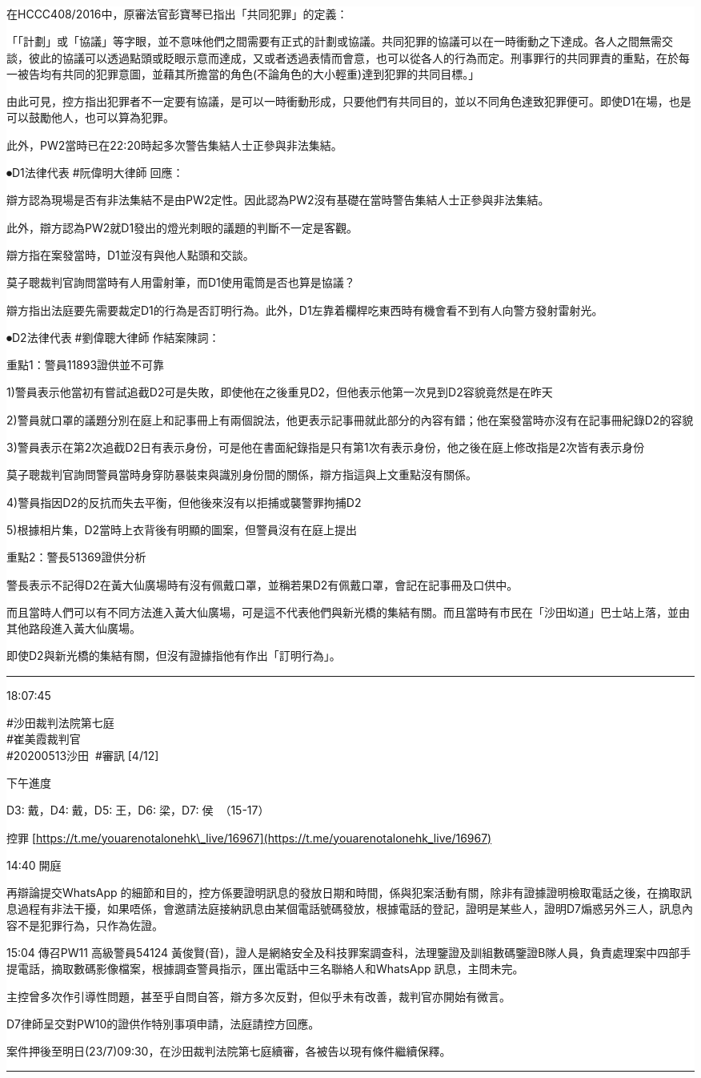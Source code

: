 在HCCC408/2016中，原審法官彭寶琴已指出「共同犯罪」的定義：  
  
「「計劃」或「協議」等字眼，並不意味他們之間需要有正式的計劃或協議。共同犯罪的協議可以在一時衝動之下達成。各人之間無需交談，彼此的協議可以透過點頭或眨眼示意而達成，又或者透過表情而會意，也可以從各人的行為而定。刑事罪行的共同罪責的重點，在於每一被告均有共同的犯罪意圖，並藉其所擔當的角色(不論角色的大小輕重)達到犯罪的共同目標。」  
  
由此可見，控方指出犯罪者不一定要有協議，是可以一時衝動形成，只要他們有共同目的，並以不同角色達致犯罪便可。即使D1在場，也是可以鼓勵他人，也可以算為犯罪。  
  
此外，PW2當時已在22:20時起多次警告集結人士正參與非法集結。  
  
⏺D1法律代表 \#阮偉明大律師 回應：  
  
辯方認為現場是否有非法集結不是由PW2定性。因此認為PW2沒有基礎在當時警告集結人士正參與非法集結。  
  
此外，辯方認為PW2就D1發出的燈光刺眼的議題的判斷不一定是客觀。  
  
辯方指在案發當時，D1並沒有與他人點頭和交談。  
  
莫子聰裁判官詢問當時有人用雷射筆，而D1使用電筒是否也算是協議？  
  
辯方指出法庭要先需要裁定D1的行為是否訂明行為。此外，D1左靠着欄桿吃東西時有機會看不到有人向警方發射雷射光。  
  
⏺D2法律代表 \#劉偉聰大律師 作結案陳詞：  
  
重點1：警員11893證供並不可靠  
  
1)警員表示他當初有嘗試追截D2可是失敗，即使他在之後重見D2，但他表示他第一次見到D2容貌竟然是在昨天  
  
2)警員就口罩的議題分別在庭上和記事冊上有兩個說法，他更表示記事冊就此部分的內容有錯；他在案發當時亦沒有在記事冊紀錄D2的容貌  
  
3)警員表示在第2次追截D2日有表示身份，可是他在書面紀錄指是只有第1次有表示身份，他之後在庭上修改指是2次皆有表示身份  
  
莫子聰裁判官詢問警員當時身穿防暴裝束與識別身份間的關係，辯方指這與上文重點沒有關係。  
  
4)警員指因D2的反抗而失去平衡，但他後來沒有以拒捕或襲警罪拘捕D2  
  
5)根據相片集，D2當時上衣背後有明顯的圖案，但警員沒有在庭上提出  
  
重點2：警長51369證供分析  
  
警長表示不記得D2在黃大仙廣場時有沒有佩戴口罩，並稱若果D2有佩戴口罩，會記在記事冊及口供中。  
  
而且當時人們可以有不同方法進入黃大仙廣場，可是這不代表他們與新光橋的集結有關。而且當時有市民在「沙田㘭道」巴士站上落，並由其他路段進入黃大仙廣場。  
  
即使D2與新光橋的集結有關，但沒有證據指他有作出「訂明行為」。

---
      
18:07:45



\#沙田裁判法院第七庭  
\#崔美霞裁判官  
\#20200513沙田  \#審訊 \[4/12\]  
  
下午進度  
  
D3: 戴，D4: 戴，D5: 王，D6: 梁，D7: 侯  （15-17）  
  
控罪 [https://t.me/youarenotalonehk\_live/16967](https://t.me/youarenotalonehk_live/16967)  
  
14:40 開庭  
  
再辯論提交WhatsApp 的細節和目的，控方係要證明訊息的發放日期和時間，係與犯案活動有關，除非有證據證明檢取電話之後，在摘取訊息過程有非法干擾，如果唔係，會邀請法庭接納訊息由某個電話號碼發放，根據電話的登記，證明是某些人，證明D7煽惑另外三人，訊息內容不是犯罪行為，只作為佐證。  
  
15:04 傳召PW11 高級警員54124 黃俊賢(音)，證人是網絡安全及科技罪案調查科，法理鑒證及訓組數碼鑒證B隊人員，負責處理案中四部手提電話，摘取數碼影像檔案，根據調查警員指示，匯出電話中三名聯絡人和WhatsApp 訊息，主問未完。  
  
主控曾多次作引導性問題，甚至乎自問自答，辯方多次反對，但似乎未有改善，裁判官亦開始有微言。  
  
D7律師呈交對PW10的證供作特別事項申請，法庭請控方回應。  
  
案件押後至明日(23/7)09:30，在沙田裁判法院第七庭續審，各被告以現有條件繼續保釋。

---
      